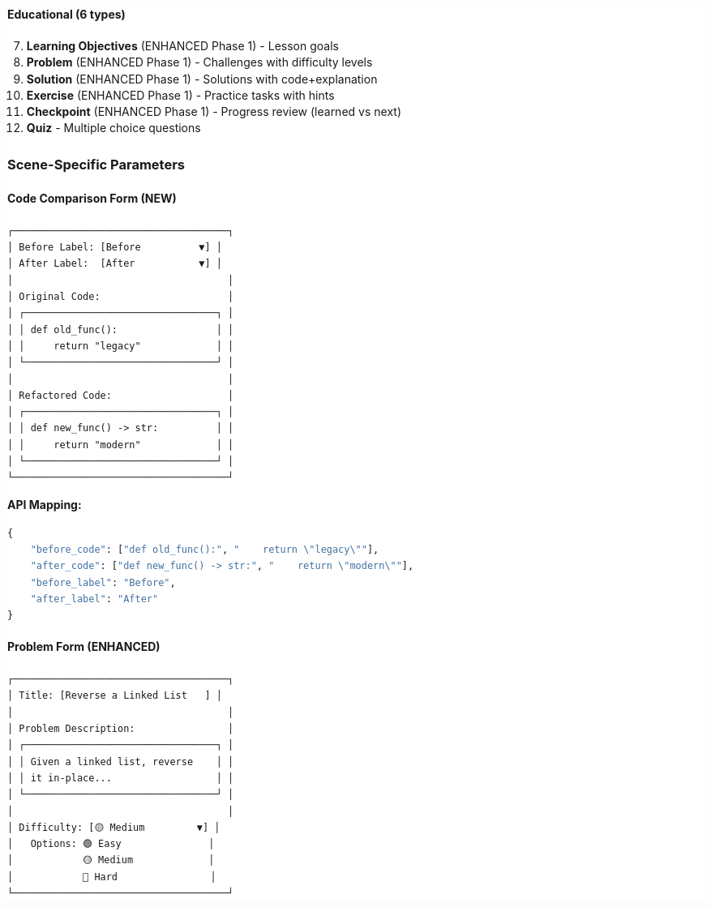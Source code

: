 #### **Educational (6 types)**

7. **Learning Objectives** (ENHANCED Phase 1) - Lesson goals
8. **Problem** (ENHANCED Phase 1) - Challenges with difficulty levels
9. **Solution** (ENHANCED Phase 1) - Solutions with code+explanation
10. **Exercise** (ENHANCED Phase 1) - Practice tasks with hints
11. **Checkpoint** (ENHANCED Phase 1) - Progress review (learned vs next)
12. **Quiz** - Multiple choice questions

### Scene-Specific Parameters

#### Code Comparison Form (NEW)

```html
┌─────────────────────────────────────┐
│ Before Label: [Before          ▼] │
│ After Label:  [After           ▼] │
│                                     │
│ Original Code:                      │
│ ┌─────────────────────────────────┐ │
│ │ def old_func():                 │ │
│ │     return "legacy"             │ │
│ └─────────────────────────────────┘ │
│                                     │
│ Refactored Code:                    │
│ ┌─────────────────────────────────┐ │
│ │ def new_func() -> str:          │ │
│ │     return "modern"             │ │
│ └─────────────────────────────────┘ │
└─────────────────────────────────────┘
```

**API Mapping:**
```python
{
    "before_code": ["def old_func():", "    return \"legacy\""],
    "after_code": ["def new_func() -> str:", "    return \"modern\""],
    "before_label": "Before",
    "after_label": "After"
}
```

#### Problem Form (ENHANCED)

```html
┌─────────────────────────────────────┐
│ Title: [Reverse a Linked List   ] │
│                                     │
│ Problem Description:                │
│ ┌─────────────────────────────────┐ │
│ │ Given a linked list, reverse    │ │
│ │ it in-place...                  │ │
│ └─────────────────────────────────┘ │
│                                     │
│ Difficulty: [🟡 Medium         ▼] │
│   Options: 🟢 Easy               │
│            🟡 Medium             │
│            🔴 Hard                │
└─────────────────────────────────────┘
```
